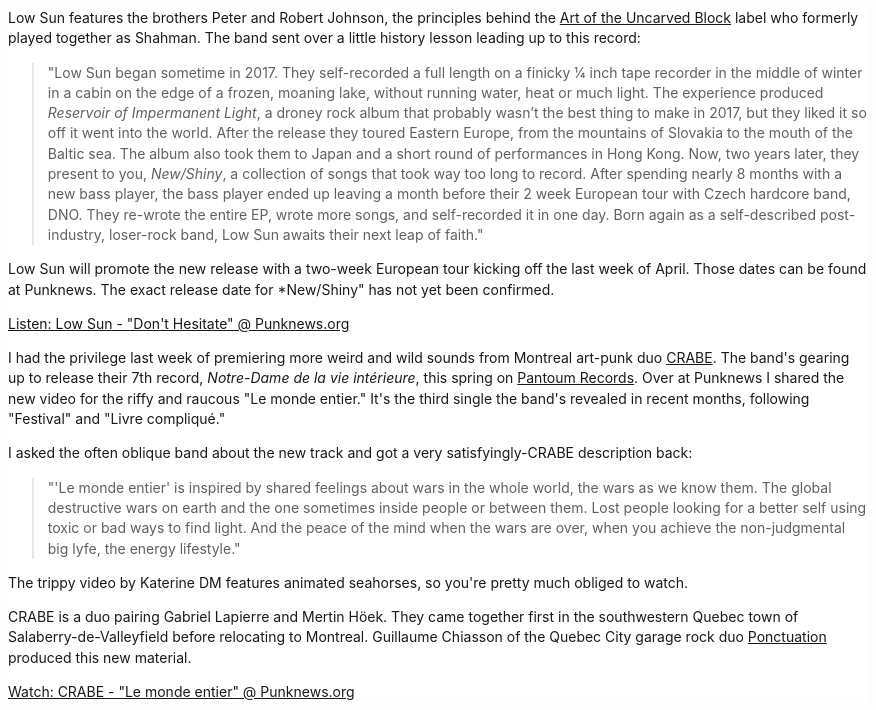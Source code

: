 Low Sun features the brothers Peter and Robert Johnson, the principles behind the [Art of the Uncarved Block](http://www.artoftheuncarvedblock.com/) label who formerly played together as Shahman. The band sent over a little history lesson leading up to this record:

> "Low Sun began sometime in 2017. They self-recorded a full length on a finicky 1⁄4 inch tape recorder in the middle of winter in a cabin on the edge of a frozen, moaning lake, without running water, heat or much light. The experience produced *Reservoir of Impermanent Light*, a droney rock album that probably wasn’t the best thing to make in 2017, but they liked it so off it went into the world. After the release they toured Eastern Europe, from the mountains of Slovakia to the mouth of the Baltic sea. The album also took them to Japan and a short round of performances in Hong Kong. Now, two years later, they present to you, *New/Shiny*, a collection of songs that took way too long to record. After spending nearly 8 months with a new bass player, the bass player ended up leaving a month before their 2 week European tour with Czech hardcore band, DNO. They re-wrote the entire EP, wrote more songs, and self-recorded it in one day. Born again as a self-described post-industry, loser-rock band, Low Sun awaits their next leap of faith."

Low Sun will promote the new release with a two-week European tour kicking off the last week of April. Those dates can be found at Punknews. The exact release date for *New/Shiny" has not yet been confirmed.

<iframe width="100%" height="166" scrolling="no" frameborder="no" allow="autoplay" src="https://w.soundcloud.com/player/?url=https%3A//api.soundcloud.com/tracks/604723230&color=%238c7c94&auto_play=false&hide_related=false&show_comments=true&show_user=true&show_reposts=false&show_teaser=true">
</iframe>

[Listen: Low Sun - "Don't Hesitate" @ Punknews.org](https://www.punknews.org/article/69593/low-sun-premieres-dont-hesitate-from-upcoming-new-shiney-ep "#")

I had the privilege last week of premiering more weird and wild sounds from Montreal art-punk duo [CRABE](http://crabe.bandcamp.com). The band's gearing up to release their 7th record, *Notre-Dame de la vie intérieure*, this spring on [Pantoum Records](http://lepantoum.com/pantoumrecords/). Over at Punknews I shared the new video for the riffy and raucous "Le monde entier." It's the third single the band's revealed in recent months, following "Festival" and "Livre compliqué."

I asked the often oblique band about the new track and got a very satisfyingly-CRABE description back:

>"'Le monde entier' is inspired by shared feelings about wars in the whole world, the wars as we know them. The global destructive wars on earth and the one sometimes inside people or between them. Lost people looking for a better self using toxic or bad ways to find light. And the peace of the mind when the wars are over, when you achieve the non-judgmental big lyfe, the energy lifestyle."

The trippy video by Katerine DM features animated seahorses, so you're pretty much obliged to watch.

CRABE is a duo pairing Gabriel Lapierre and Mertin Höek. They came together first in the southwestern Quebec town of Salaberry-de-Valleyfield before relocating to Montreal. Guillaume Chiasson of the Quebec City garage rock duo [Ponctuation](https://ponctuationponctuation.bandcamp.com/) produced this new material.

<iframe width="560" height="315" src="https://www.youtube.com/embed/wk1ecNV5ynY" frameborder="0" allow="accelerometer; autoplay; encrypted-media; gyroscope; picture-in-picture" allowfullscreen>
</iframe>

[Watch: CRABE - "Le monde entier" @ Punknews.org](https://www.punknews.org/article/69559/media-melt-down-to-le-monde-entier-from-quebecs-aggressively-weird-crabe "#")
